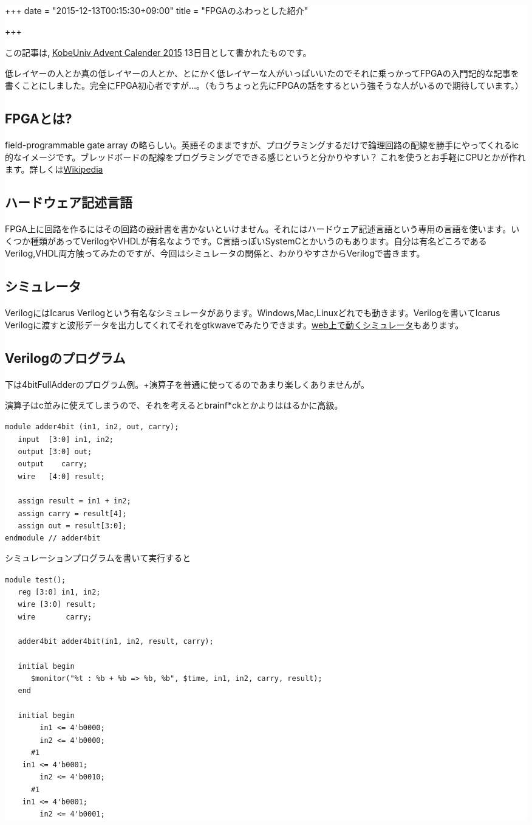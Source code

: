 +++
date = "2015-12-13T00:15:30+09:00"
title = "FPGAのふわっとした紹介"

+++

この記事は, [KobeUniv Advent Calender 2015](http://www.adventar.org/calendars/891) 13日目として書かれたものです。

 低レイヤーの人とか真の低レイヤーの人とか、とにかく低レイヤーな人がいっぱいいたのでそれに乗っかってFPGAの入門記的な記事を書くことにしました。完全にFPGA初心者ですが...。（もうちょっと先にFPGAの話をするという強そうな人がいるので期待しています。）



## FPGAとは?
 field-programmable gate array の略らしい。英語そのままですが、プログラミングするだけで論理回路の配線を勝手にやってくれるic的なイメージです。ブレッドボードの配線をプログラミングでできる感じというと分かりやすい？ これを使うとお手軽にCPUとかが作れます。詳しくは[Wikipedia](https://ja.wikipedia.org/wiki/FPGA)

## ハードウェア記述言語
 FPGA上に回路を作るにはその回路の設計書を書かないといけません。それにはハードウェア記述言語という専用の言語を使います。いくつか種類があってVerilogやVHDLが有名なようです。C言語っぽいSystemCとかいうのもあります。自分は有名どころであるVerilog,VHDL両方触ってみたのですが、今回はシミュレータの関係と、わかりやすさからVerilogで書きます。

## シミュレータ
 VerilogにはIcarus Verilogという有名なシミュレータがあります。Windows,Mac,Linuxどれでも動きます。Verilogを書いてIcarus Verilogに渡すと波形データを出力してくれてそれをgtkwaveでみたりできます。[web上で動くシミュレータ](http://www.edaplayground.com)もあります。

## Verilogのプログラム
 下は4bitFullAdderのプログラム例。+演算子を普通に使ってるのであまり楽しくありませんが。

 演算子はc並みに使えてしまうので、それを考えるとbrainf*ckとかよりははるかに高級。
~~~
module adder4bit (in1, in2, out, carry);
   input  [3:0] in1, in2;
   output [3:0] out;
   output    carry;
   wire   [4:0] result;

   assign result = in1 + in2;
   assign carry = result[4];
   assign out = result[3:0];
endmodule // adder4bit
~~~

シミュレーションプログラムを書いて実行すると

~~~
module test();
   reg [3:0] in1, in2;
   wire [3:0] result;
   wire       carry;

   adder4bit adder4bit(in1, in2, result, carry);
   
   initial begin
      $monitor("%t : %b + %b => %b, %b", $time, in1, in2, carry, result);
   end

   initial begin
        in1 <= 4'b0000;
        in2 <= 4'b0000;
      #1
	in1 <= 4'b0001;
        in2 <= 4'b0010;
      #1
	in1 <= 4'b0001;
      	in2 <= 4'b0001;
~~~